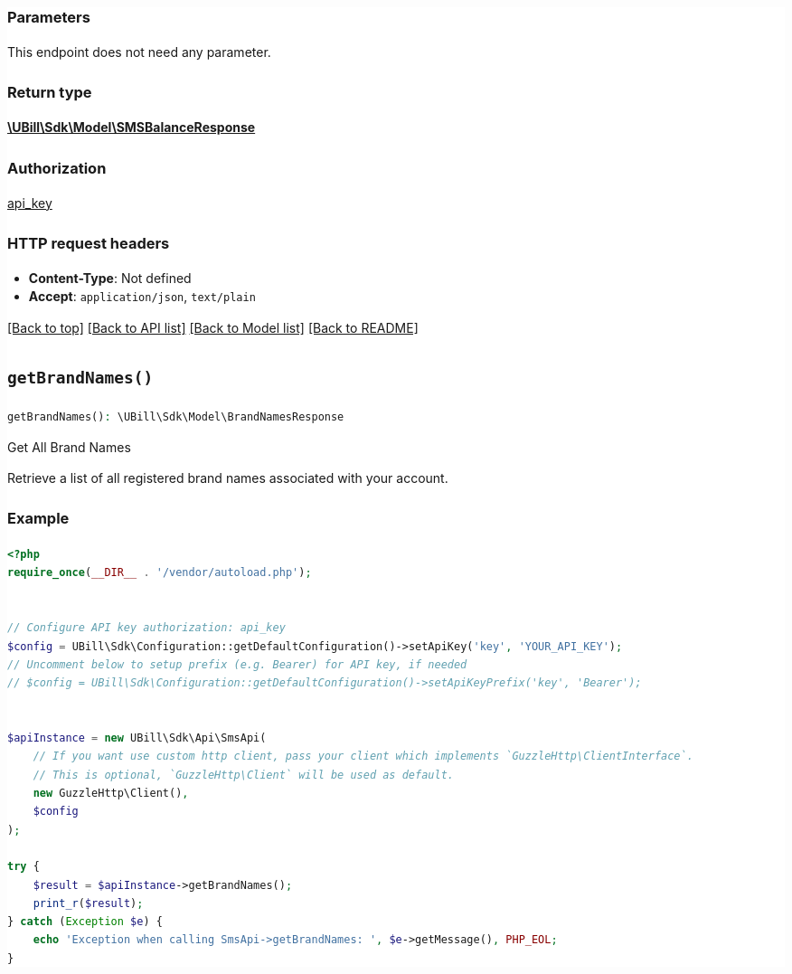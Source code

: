 ### Parameters

This endpoint does not need any parameter.

### Return type

[**\UBill\Sdk\Model\SMSBalanceResponse**](../Model/SMSBalanceResponse.md)

### Authorization

[api_key](../../README.md#api_key)

### HTTP request headers

- **Content-Type**: Not defined
- **Accept**: `application/json`, `text/plain`

[[Back to top]](#) [[Back to API list]](../../README.md#endpoints)
[[Back to Model list]](../../README.md#models)
[[Back to README]](../../README.md)

## `getBrandNames()`

```php
getBrandNames(): \UBill\Sdk\Model\BrandNamesResponse
```

Get All Brand Names

Retrieve a list of all registered brand names associated with your account.

### Example

```php
<?php
require_once(__DIR__ . '/vendor/autoload.php');


// Configure API key authorization: api_key
$config = UBill\Sdk\Configuration::getDefaultConfiguration()->setApiKey('key', 'YOUR_API_KEY');
// Uncomment below to setup prefix (e.g. Bearer) for API key, if needed
// $config = UBill\Sdk\Configuration::getDefaultConfiguration()->setApiKeyPrefix('key', 'Bearer');


$apiInstance = new UBill\Sdk\Api\SmsApi(
    // If you want use custom http client, pass your client which implements `GuzzleHttp\ClientInterface`.
    // This is optional, `GuzzleHttp\Client` will be used as default.
    new GuzzleHttp\Client(),
    $config
);

try {
    $result = $apiInstance->getBrandNames();
    print_r($result);
} catch (Exception $e) {
    echo 'Exception when calling SmsApi->getBrandNames: ', $e->getMessage(), PHP_EOL;
}
```
